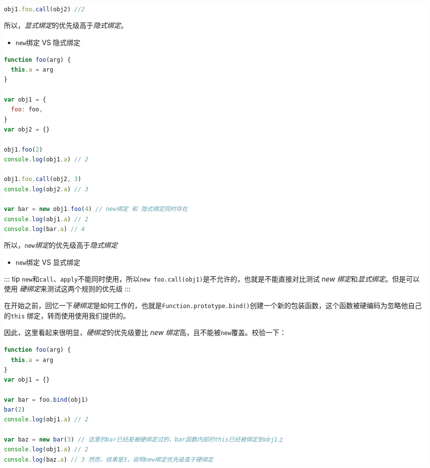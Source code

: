 ```javascript
obj1.foo.call(obj2) //2
```

所以，*显式绑定*的优先级高于*隐式绑定*。

- `new`绑定 VS 隐式绑定

```javascript
function foo(arg) {
  this.a = arg
}

var obj1 = {
  foo: foo,
}
var obj2 = {}

obj1.foo(2)
console.log(obj1.a) // 2

obj1.foo.call(obj2, 3)
console.log(obj2.a) // 3

var bar = new obj1.foo(4) // new绑定 和 隐式绑定同时存在
console.log(obj1.a) // 2
console.log(bar.a) // 4
```

所以，*`new`绑定*的优先级高于*隐式绑定*

- `new`绑定 VS 显式绑定

::: tip
`new`和`call`、`apply`不能同时使用，所以`new foo.call(obj1)`是不允许的，也就是不能直接对比测试 *new 绑定*和*显式绑定*。但是可以使用
*硬绑定*来测试这两个规则的优先级
:::

在开始之前，回忆一下*硬绑定*是如何工作的，也就是`Function.prototype.bind()`创建一个新的包装函数，这个函数被硬编码为忽略他自己的`this`
绑定，转而使用使用我们提供的。

因此，这里看起来很明显，*硬绑定*的优先级要比 *new 绑定*高，且不能被`new`覆盖。校验一下：

```javascript
function foo(arg) {
  this.a = arg
}
var obj1 = {}

var bar = foo.bind(obj1)
bar(2)
console.log(obj1.a) // 2

var baz = new bar(3) // 这里的bar已经是被硬绑定过的，bar函数内部的this已经被绑定到obj1上
console.log(obj1.a) // 2
console.log(baz.a) // 3 然而，结果是3，说明new绑定优先级高于硬绑定
```
